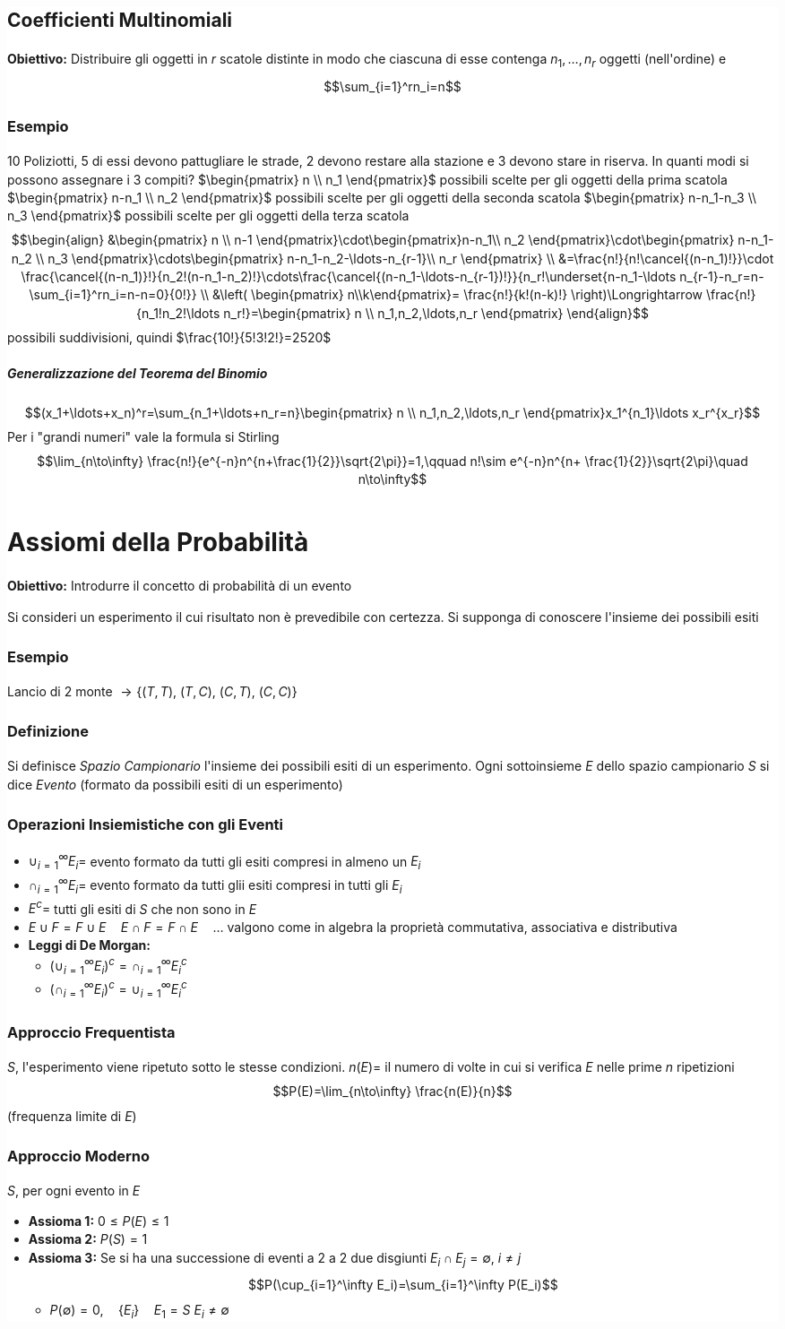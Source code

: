 ## Coefficienti Multinomiali
**Obiettivo:** Distribuire gli oggetti in $r$ scatole distinte in modo che ciascuna di esse contenga $n_1,\ldots,n_r$ oggetti (nell'ordine) e $$\sum_{i=1}^rn_i=n$$
### Esempio
10 Poliziotti, 5 di essi devono pattugliare le strade, 2 devono restare alla stazione e 3 devono stare in riserva. In quanti modi si possono assegnare i 3 compiti?
	$\begin{pmatrix} n \\ n_1 \end{pmatrix}$ possibili scelte per gli oggetti della prima scatola
	$\begin{pmatrix} n-n_1 \\ n_2 \end{pmatrix}$ possibili scelte per gli oggetti della seconda scatola
	$\begin{pmatrix} n-n_1-n_3 \\ n_3 \end{pmatrix}$ possibili scelte per gli oggetti della terza scatola
$$\begin{align}
&\begin{pmatrix} n \\ n-1 \end{pmatrix}\cdot\begin{pmatrix}n-n_1\\ n_2  \end{pmatrix}\cdot\begin{pmatrix} n-n_1-n_2 \\ n_3 \end{pmatrix}\cdots\begin{pmatrix} n-n_1-n_2-\ldots-n_{r-1}\\ n_r \end{pmatrix} \\
&=\frac{n!}{n!\cancel{(n-n_1)!}}\cdot \frac{\cancel{(n-n_1)}!}{n_2!(n-n_1-n_2)!}\cdots\frac{\cancel{(n-n_1-\ldots-n_{r-1})!}}{n_r!\underset{n-n_1-\ldots n_{r-1}-n_r=n-\sum_{i=1}^rn_i=n-n=0}{0!}} \\
&\left( \begin{pmatrix}  n\\k\end{pmatrix}= \frac{n!}{k!(n-k)!} \right)\Longrightarrow \frac{n!}{n_1!n_2!\ldots n_r!}=\begin{pmatrix} n \\ n_1,n_2,\ldots,n_r \end{pmatrix}
\end{align}$$
possibili suddivisioni, quindi $\frac{10!}{5!3!2!}=2520$
##### Generalizzazione del Teorema del Binomio
$$(x_1+\ldots+x_n)^r=\sum_{n_1+\ldots+n_r=n}\begin{pmatrix}
n \\
n_1,n_2,\ldots,n_r
\end{pmatrix}x_1^{n_1}\ldots x_r^{x_r}$$
Per i "grandi numeri" vale la formula si Stirling $$\lim_{n\to\infty} \frac{n!}{e^{-n}n^{n+\frac{1}{2}}\sqrt{2\pi}}=1,\qquad n!\sim e^{-n}n^{n+ \frac{1}{2}}\sqrt{2\pi}\quad n\to\infty$$
# Assiomi della Probabilità
**Obiettivo:** Introdurre il concetto di probabilità di un evento

Si consideri un esperimento il cui risultato non è prevedibile con certezza. Si supponga di conoscere l'insieme dei possibili esiti
### Esempio
Lancio di 2 monte $\rightarrow \{(T,T),\ (T,C), \ (C,T),\ (C,C)\}$
### Definizione
Si definisce *Spazio Campionario* l'insieme dei possibili esiti di un esperimento. Ogni sottoinsieme $E$ dello spazio campionario $S$ si dice *Evento* (formato da possibili esiti di un esperimento)
### Operazioni Insiemistiche con gli Eventi
- $\cup_{i=1}^\infty E_i=$ evento formato da tutti gli esiti compresi in almeno un $E_i$
- $\cap_{i=1}^\infty E_i=$ evento formato da tutti glii esiti compresi in tutti gli $E_i$
- $E^c=$ tutti gli esiti di $S$ che non sono in $E$
- $E\cup F=F\cup E\quad E\cap F=F\cap E\quad\ldots$ valgono come in algebra la proprietà commutativa, associativa e distributiva
- **Leggi di De Morgan:**
	- $(\cup_{i=1}^\infty E_i)^c=\cap^\infty_{i=1} E_i^c$
	- $(\cap^\infty_{i=1}E_i)^c=\cup_{i=1}^\infty E_i^c$
### Approccio Frequentista
$S$, l'esperimento viene ripetuto sotto le stesse condizioni.
$n(E)=$ il numero di volte in cui si verifica $E$ nelle prime $n$ ripetizioni $$P(E)=\lim_{n\to\infty} \frac{n(E)}{n}$$(frequenza limite di $E$)
### Approccio Moderno
$S$, per ogni evento in $E$
- **Assioma 1:** $0\le P(E)\le 1$
- **Assioma 2:** $P(S)=1$
- **Assioma 3:** Se si ha una successione di eventi a 2 a 2 due disgiunti $E_i\cap E_j=\emptyset, \ i\ne j$ $$P(\cup_{i=1}^\infty E_i)=\sum_{i=1}^\infty P(E_i)$$
	- $P(\emptyset)=0, \quad \{E_i\}\quad E_1=S\ E_i\ne\emptyset$